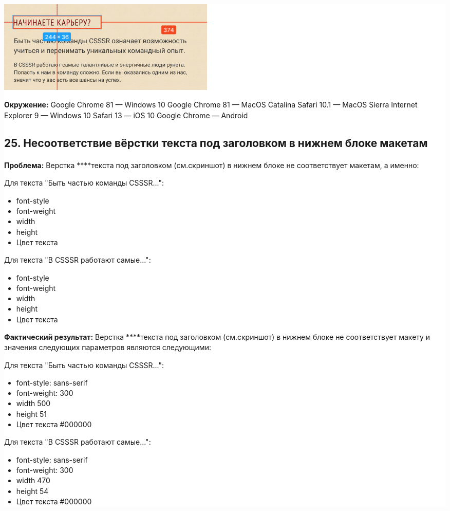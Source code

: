 ![Test%20task%20for%20CSSSR/Untitled%2041.png](Test%20task%20for%20CSSSR/Untitled%2041.png)

**Окружение:** 
Google Chrome 81 — Windows 10
Google Chrome 81 — MacOS Catalina
Safari 10.1 — MacOS Sierra
Internet Explorer 9 — Windows 10
Safari 13 — iOS 10
Google Chrome — Android

## 25. Несоответствие вёрстки текста под заголовком в нижнем блоке макетам

**Проблема:** Верстка ****текста под заголовком (cм.скриншот) в нижнем блоке не соответствует макетам, а именно:

Для текста "Быть частью команды CSSSR...":

- font-style
- font-weight
- width
- height
- Цвет текста

Для текста "В CSSSR работают самые...":

- font-style
- font-weight
- width
- height
- Цвет текста

**Фактический результат:** Верстка ****текста под заголовком (cм.скриншот) в нижнем блоке не соответствует макету и значения следующих параметров являются следующими:

Для текста "Быть частью команды CSSSR...":

- font-style: sans-serif
- font-weight: 300
- width 500
- height 51
- Цвет текста #000000

Для текста "В CSSSR работают самые...":

- font-style: sans-serif
- font-weight: 300
- width 470
- height 54
- Цвет текста #000000
